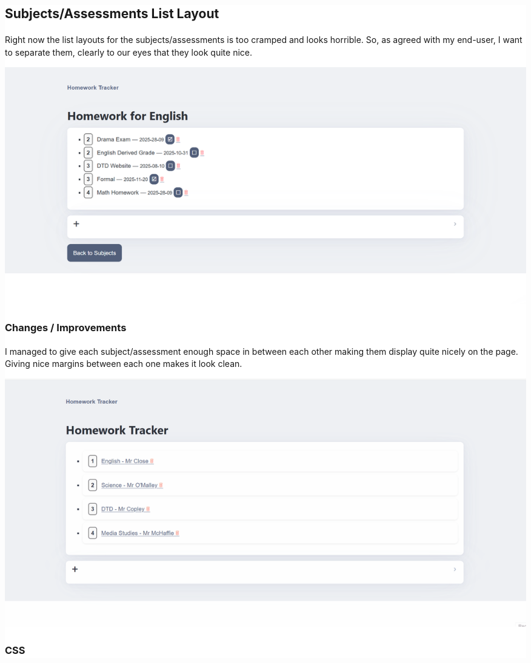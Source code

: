 
## Subjects/Assessments List Layout

Right now the list layouts for the subjects/assessments is too cramped and looks horrible. So, as agreed with my end-user, I want to separate them, clearly to our eyes that they look quite nice. 

![Alt text](<screenshots/Sprint-3/List Layout Initial.png>)

### Changes / Improvements

I managed to give each subject/assessment enough space in between each other making them display quite nicely on the page. Giving nice margins between each one makes it look clean.

![Alt text](<screenshots/Sprint-3/List Layout Complete.gif>)
### CSS